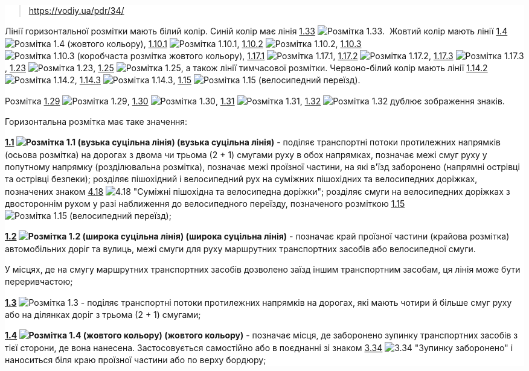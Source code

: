 > https://vodiy.ua/pdr/34/

Лінії горизонтальної розмітки мають білий колір. Синій колір має лінія [1.33](https://vodiy.ua/rozmitka/1/1.33/) ![Розмітка 1.33](Автошкола/ПДР/Картинки/Розмітка_1.33.png).  Жовтий колір мають лінії [1.4](https://vodiy.ua/rozmitka/1/1.4/) ![Розмітка 1.4 (жовтого кольору)](Автошкола/ПДР/Картинки/Розмітка_1.4_(жовтого_кольору).png), [1.10.1](https://vodiy.ua/rozmitka/1/1.10.1/) ![Розмітка 1.10.1](Автошкола/ПДР/Картинки/Розмітка_1.10.1.png), [1.10.2](https://vodiy.ua/rozmitka/1/1.10.2/) ![Розмітка 1.10.2](Автошкола/ПДР/Картинки/Розмітка_1.10.2.png), [1.10.3](https://vodiy.ua/rozmitka/1/1.10.3/) ![Розмітка 1.10.3 (коробчаста розмітка жовтого кольору)](Автошкола/ПДР/Картинки/Розмітка_1.10.3_(коробчаста_розмітка_жовтого_кольору).png), [1.17.1](https://vodiy.ua/rozmitka/1/1.17.1/) ![Розмітка 1.17.1](Автошкола/ПДР/Картинки/Розмітка_1.17.1.png), [1.17.2](https://vodiy.ua/rozmitka/1/1.17.2/) ![Розмітка 1.17.2](Автошкола/ПДР/Картинки/Розмітка_1.17.2.png), [1.17.3](https://vodiy.ua/rozmitka/1/1.17.3/) ![Розмітка 1.17.3](Автошкола/ПДР/Картинки/Розмітка_1.17.3.png), [1.23](https://vodiy.ua/rozmitka/1/1.23/) ![Розмітка 1.23](Автошкола/ПДР/Картинки/Розмітка_1.23.png), [1.25](https://vodiy.ua/rozmitka/1/1.25/) ![Розмітка 1.25](Автошкола/ПДР/Картинки/Розмітка_1.25.png), а також лінії тимчасової розмітки. Червоно-білий колір мають лінії [1.14.2](https://vodiy.ua/rozmitka/1/1.14.2/) ![Розмітка 1.14.2](Автошкола/ПДР/Картинки/Розмітка_1.14.2.png), [1.14.3](https://vodiy.ua/rozmitka/1/1.14.3/) ![Розмітка 1.14.3](Автошкола/ПДР/Картинки/Розмітка_1.14.3.png), [1.15](https://vodiy.ua/rozmitka/1/1.15/) ![Розмітка 1.15 (велосипедний переїзд)](Автошкола/ПДР/Картинки/Розмітка_1.15_(велосипедний_переїзд).png).

Розмітка [1.29](https://vodiy.ua/rozmitka/1/1.29/) ![Розмітка 1.29](Автошкола/ПДР/Картинки/Розмітка_1.29.png), [1.30](https://vodiy.ua/rozmitka/1/1.30/) ![Розмітка 1.30](Автошкола/ПДР/Картинки/Розмітка_1.30.png), [1.31](https://vodiy.ua/rozmitka/1/1.31/) ![Розмітка 1.31](Автошкола/ПДР/Картинки/Розмітка_1.31.png), [1.32](https://vodiy.ua/rozmitka/1/1.32/) ![Розмітка 1.32](Автошкола/ПДР/Картинки/Розмітка_1.32.png) дублює зображення знаків.

Горизонтальна розмітка має таке значення:

**[1.1](https://vodiy.ua/rozmitka/1/1.1/) ![Розмітка 1.1 (вузька суцільна лінія)](Автошкола/ПДР/Картинки/Розмітка_1.1_(вузька_суцільна_лінія).png) (вузька суцільна лінія)** - поділяє транспортні потоки протилежних напрямків (осьова розмітка) на дорогах з двома чи трьома (2 + 1) смугами руху в обох напрямках, позначає межі смуг руху у попутному напрямку (розділювальна розмітка), позначає межі проїзної частини, на які в'їзд заборонено (напрямні острівці та острівці безпеки); розділяє пішохідний і велосипедний рух на суміжних пішохідних та велосипедних доріжках, позначених знаком [4.18](https://vodiy.ua/znaky/4/4.18/) ![4.18 "Суміжні пішохідна та велосипедна доріжки"](Автошкола/ПДР/Картинки/4.18_!Суміжні_пішохідна_та_велосипедна_доріжки.png); розділяє смуги на велосипедних доріжках з двостороннім рухом у разі наближення до велосипедного переїзду, позначеного розміткою [1.15](https://vodiy.ua/rozmitka/1/1.15/) ![Розмітка 1.15 (велосипедний переїзд)](Автошкола/ПДР/Картинки/Розмітка_1.15_(велосипедний_переїзд).png);

**[1.2](https://vodiy.ua/rozmitka/1/1.2/) ![Розмітка 1.2 (широка суцільна лінія)](Автошкола/ПДР/Картинки/Розмітка_1.2_(широка_суцільна_лінія).png) (широка суцільна лінія)** - позначає край проїзної частини (крайова розмітка) автомобільних доріг та вулиць, межі смуги для руху маршрутних транспортних засобів або велосипедної смуги.

У місцях, де на смугу маршрутних транспортних засобів дозволено заїзд іншим транспортним засобам, ця лінія може бути переривчастою;

**[1.3](https://vodiy.ua/rozmitka/1/1.3/)** ![Розмітка 1.3](Автошкола/ПДР/Картинки/Розмітка_1.3.png) - поділяє транспортні потоки протилежних напрямків на дорогах, які мають чотири й більше смуг руху або на ділянках доріг з трьома (2 + 1) смугами;

**[1.4](https://vodiy.ua/rozmitka/1/1.4/) ![Розмітка 1.4 (жовтого кольору)](Автошкола/ПДР/Картинки/Розмітка_1.4_(жовтого_кольору).png) (жовтого кольору)** - позначає місця, де заборонено зупинку транспортних засобів з тієї сторони, де вона нанесена. Застосовується самостійно або в поєднанні зі знаком [3.34](https://vodiy.ua/znaky/3/3.34/) ![3.34 "Зупинку заборонено"](Автошкола/ПДР/Картинки/3.34_!Зупинку_заборонено.png) і наноситься біля краю проїзної частини або по верху бордюру;
